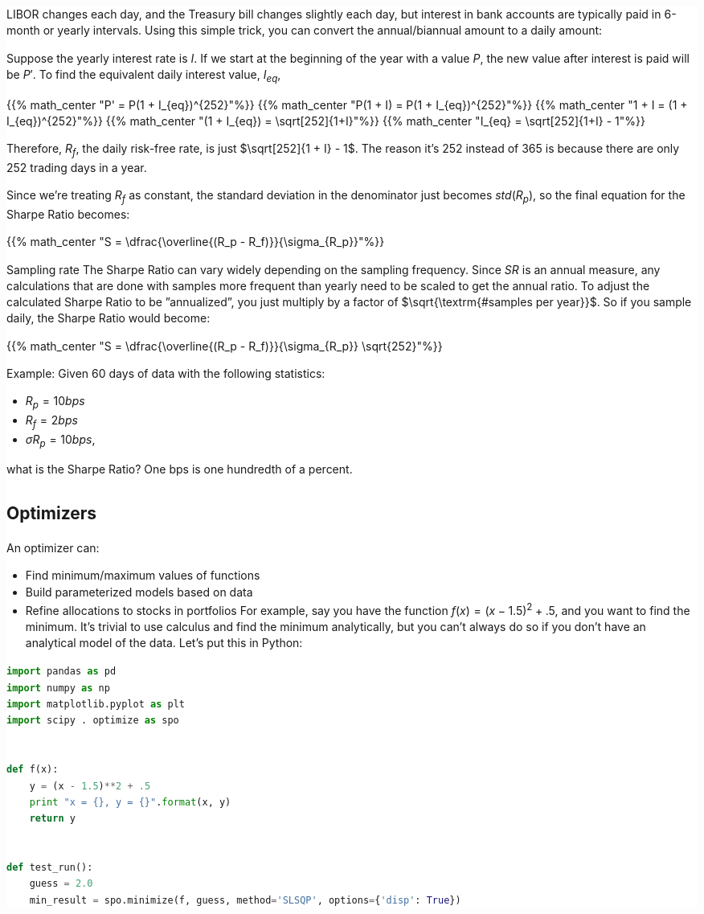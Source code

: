 LIBOR changes each day, and the Treasury bill changes slightly each day, but interest in
bank accounts are typically paid in 6-month or yearly intervals. Using this simple trick,
you can convert the annual/biannual amount to a daily amount:

Suppose the yearly interest rate is $I$. If we start at the beginning of the year with a value
$P$, the new value after interest is paid will be $P'$. To find the equivalent daily interest value,
$I_{eq}$,

{{% math_center "P' = P(1 + I_{eq})^{252}"%}}
{{% math_center "P(1 + I) = P(1 + I_{eq})^{252}"%}}
{{% math_center "1 + I = (1 + I_{eq})^{252}"%}}
{{% math_center "(1 + I_{eq}) = \sqrt[252]{1+I}"%}}
{{% math_center "I_{eq} = \sqrt[252]{1+I} - 1"%}}


Therefore, $R_f$, the daily risk-free rate, is just $\sqrt[252]{1 + I} - 1$. The reason it’s 252 instead of
365 is because there are only 252 trading days in a year.


Since we’re treating $R_f$ as constant, the standard deviation in the denominator just becomes
$std(R_p)$, so the final equation for the Sharpe Ratio becomes:

{{% math_center "S = \dfrac{\overline{(R_p - R_f)}}{\sigma_{R_p}}"%}}

Sampling rate The Sharpe Ratio can vary widely depending on the sampling frequency.
Since $SR$ is an annual measure, any calculations that are done with samples more frequent
than yearly need to be scaled to get the annual ratio. To adjust the calculated Sharpe Ratio
to be ”annualized”, you just multiply by a factor of $\sqrt{\textrm{#samples per year}}$. So if you sample
daily, the Sharpe Ratio would become:

{{% math_center "S = \dfrac{\overline{(R_p - R_f)}}{\sigma_{R_p}} \sqrt{252}"%}}

Example: Given 60 days of data with the following statistics:

- $R_p = 10bps$
- $R_f = 2bps$
- $\sigma R_p = 10bps$,

what is the Sharpe Ratio? One bps is one hundredth of a percent.


## Optimizers

An optimizer can:
- Find minimum/maximum values of functions
- Build parameterized models based on data
- Refine allocations to stocks in portfolios
For example, say you have the function $f(x) = (x - 1.5)^2 + .5$, and you want to find the
minimum. It’s trivial to use calculus and find the minimum analytically, but you can’t
always do so if you don’t have an analytical model of the data. Let’s put this in Python:

```python
import pandas as pd
import numpy as np
import matplotlib.pyplot as plt
import scipy . optimize as spo


def f(x):
    y = (x - 1.5)**2 + .5
    print "x = {}, y = {}".format(x, y)
    return y


def test_run():
    guess = 2.0
    min_result = spo.minimize(f, guess, method='SLSQP', options={'disp': True})
```